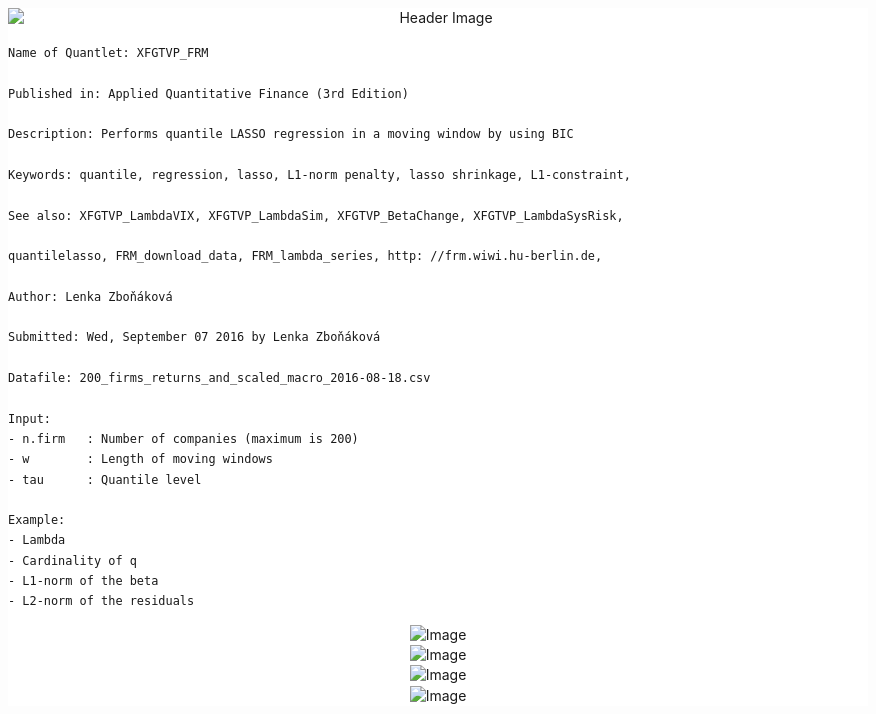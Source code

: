 <div style="margin: 0; padding: 0; text-align: center; border: none;">
<a href="https://quantlet.com" target="_blank" style="text-decoration: none; border: none;">
<img src="https://github.com/StefanGam/test-repo/blob/main/quantlet_design.png?raw=true" alt="Header Image" width="100%" style="margin: 0; padding: 0; display: block; border: none;" />
</a>
</div>

```
Name of Quantlet: XFGTVP_FRM

Published in: Applied Quantitative Finance (3rd Edition)

Description: Performs quantile LASSO regression in a moving window by using BIC

Keywords: quantile, regression, lasso, L1-norm penalty, lasso shrinkage, L1-constraint,

See also: XFGTVP_LambdaVIX, XFGTVP_LambdaSim, XFGTVP_BetaChange, XFGTVP_LambdaSysRisk,

quantilelasso, FRM_download_data, FRM_lambda_series, http: //frm.wiwi.hu-berlin.de,

Author: Lenka Zboňáková

Submitted: Wed, September 07 2016 by Lenka Zboňáková

Datafile: 200_firms_returns_and_scaled_macro_2016-08-18.csv

Input: 
- n.firm   : Number of companies (maximum is 200)
- w        : Length of moving windows
- tau      : Quantile level

Example: 
- Lambda
- Cardinality of q
- L1-norm of the beta
- L2-norm of the residuals

```
<div align="center">
<img src="https://raw.githubusercontent.com/QuantLet/XFG3/master/XFGTVP_FRM/XFGTVP_FRM-1.png" alt="Image" />
</div>

<div align="center">
<img src="https://raw.githubusercontent.com/QuantLet/XFG3/master/XFGTVP_FRM/XFGTVP_FRM-2.png" alt="Image" />
</div>

<div align="center">
<img src="https://raw.githubusercontent.com/QuantLet/XFG3/master/XFGTVP_FRM/XFGTVP_FRM-3.png" alt="Image" />
</div>

<div align="center">
<img src="https://raw.githubusercontent.com/QuantLet/XFG3/master/XFGTVP_FRM/XFGTVP_FRM-4.png" alt="Image" />
</div>

